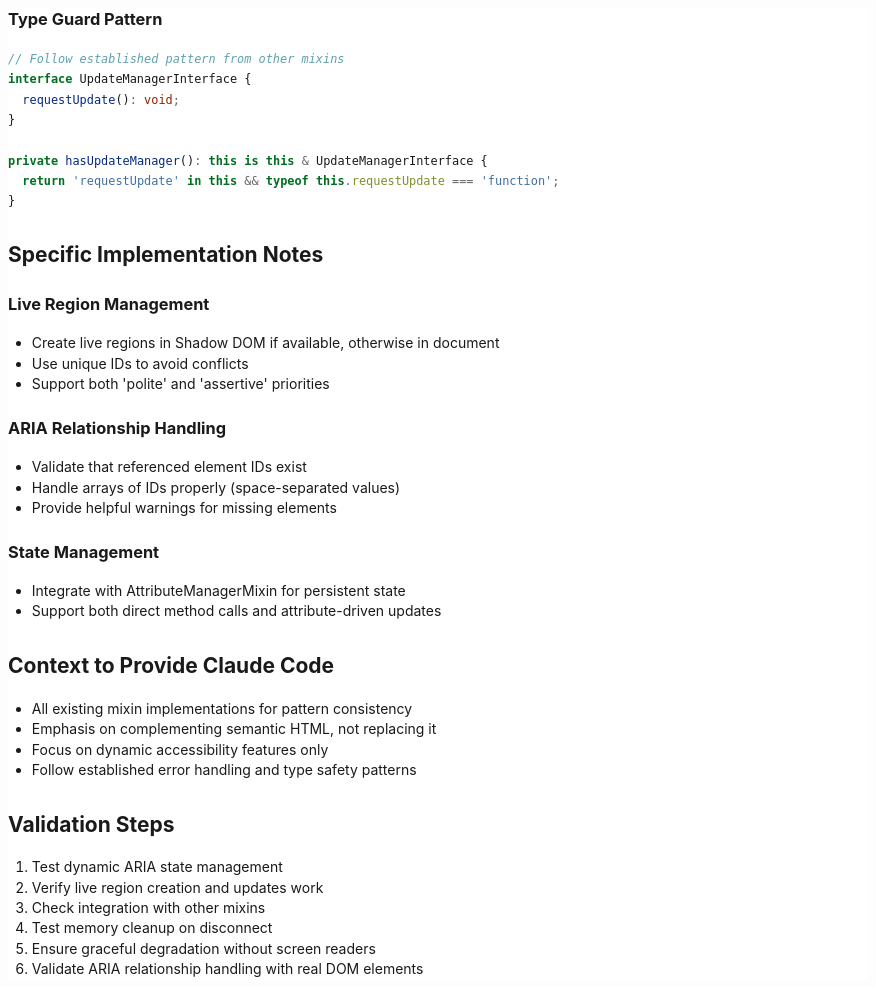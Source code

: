 ```typescript
```

### Type Guard Pattern
```typescript
// Follow established pattern from other mixins
interface UpdateManagerInterface {
  requestUpdate(): void;
}

private hasUpdateManager(): this is this & UpdateManagerInterface {
  return 'requestUpdate' in this && typeof this.requestUpdate === 'function';
}
```

## Specific Implementation Notes

### Live Region Management
- Create live regions in Shadow DOM if available, otherwise in document
- Use unique IDs to avoid conflicts
- Support both 'polite' and 'assertive' priorities

### ARIA Relationship Handling
- Validate that referenced element IDs exist
- Handle arrays of IDs properly (space-separated values)
- Provide helpful warnings for missing elements

### State Management
- Integrate with AttributeManagerMixin for persistent state
- Support both direct method calls and attribute-driven updates

## Context to Provide Claude Code
- All existing mixin implementations for pattern consistency
- Emphasis on complementing semantic HTML, not replacing it
- Focus on dynamic accessibility features only
- Follow established error handling and type safety patterns

## Validation Steps
1. Test dynamic ARIA state management
2. Verify live region creation and updates work
3. Check integration with other mixins
4. Test memory cleanup on disconnect
5. Ensure graceful degradation without screen readers
6. Validate ARIA relationship handling with real DOM elements